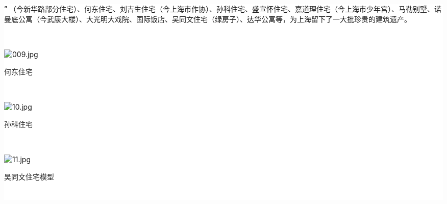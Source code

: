   </span>
  <span class="s2">
   ”
  </span>
  <span class="s1">
   （今新华路部分住宅）、何东住宅、刘吉生住宅（今上海市作协）、孙科住宅、盛宣怀住宅、嘉道理住宅（今上海市少年宫）、马勒别墅、诺曼底公寓（今武康大楼）、大光明大戏院、国际饭店、吴同文住宅（绿房子）、达华公寓等，为上海留下了一大批珍贵的建筑遗产。
  </span>
 </p>
 <p class="p1">
  <span class="s1">
  </span>
  <br/>
 </p>
 <p class="p3">
  <span class="s1">
   <img alt="009.jpg" border="0" height="370" src="/medias/contents/5221/009.jpg" width="550"/>
  </span>
 </p>
 <p class="p2">
  <span class="s1">
   何东住宅
  </span>
 </p>
 <p class="p1">
  <span class="s1">
  </span>
  <br/>
 </p>
 <p class="p3">
  <span class="s1">
   <img alt="10.jpg" border="0" height="338" src="/medias/contents/5221/10.jpg" width="550"/>
  </span>
 </p>
 <p class="p2">
  <span class="s1">
   孙科住宅
  </span>
 </p>
 <p class="p1">
  <span class="s1">
  </span>
  <br/>
 </p>
 <p class="p3">
  <span class="s1">
   <img alt="11.jpg" border="0" height="412" src="/medias/contents/5221/11.jpg" width="550"/>
  </span>
 </p>
 <p class="p2">
  <span class="s1">
   吴同文住宅模型
  </span>
 </p>
 <p class="p1">
  <span class="s1">
  </span>
  <br/>
 </p>
 <p class="p3">
  <span class="s1">